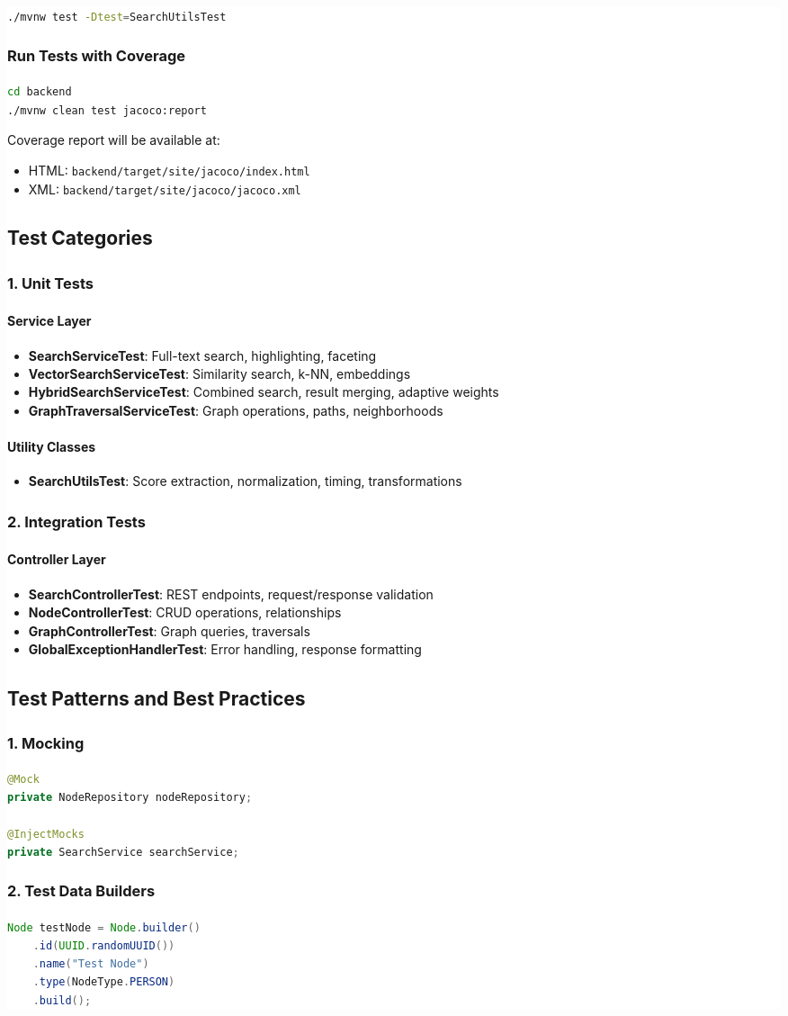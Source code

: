 ```bash
./mvnw test -Dtest=SearchUtilsTest
```

### Run Tests with Coverage
```bash
cd backend
./mvnw clean test jacoco:report
```

Coverage report will be available at:
- HTML: `backend/target/site/jacoco/index.html`
- XML: `backend/target/site/jacoco/jacoco.xml`

## Test Categories

### 1. Unit Tests

#### Service Layer
- **SearchServiceTest**: Full-text search, highlighting, faceting
- **VectorSearchServiceTest**: Similarity search, k-NN, embeddings
- **HybridSearchServiceTest**: Combined search, result merging, adaptive weights
- **GraphTraversalServiceTest**: Graph operations, paths, neighborhoods

#### Utility Classes
- **SearchUtilsTest**: Score extraction, normalization, timing, transformations

### 2. Integration Tests

#### Controller Layer
- **SearchControllerTest**: REST endpoints, request/response validation
- **NodeControllerTest**: CRUD operations, relationships
- **GraphControllerTest**: Graph queries, traversals
- **GlobalExceptionHandlerTest**: Error handling, response formatting

## Test Patterns and Best Practices

### 1. Mocking
```java
@Mock
private NodeRepository nodeRepository;

@InjectMocks
private SearchService searchService;
```

### 2. Test Data Builders
```java
Node testNode = Node.builder()
    .id(UUID.randomUUID())
    .name("Test Node")
    .type(NodeType.PERSON)
    .build();
```
